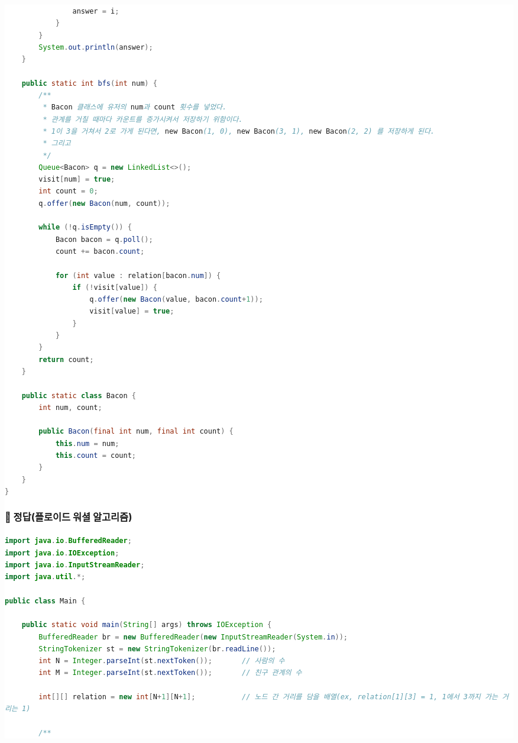 ```java
                answer = i;
            }
        }
        System.out.println(answer);
    }

    public static int bfs(int num) {
        /**
         * Bacon 클래스에 유저의 num과 count 횟수를 넣었다.
         * 관계를 거칠 때마다 카운트를 증가시켜서 저장하기 위함이다.
         * 1이 3을 거쳐서 2로 가게 된다면, new Bacon(1, 0), new Bacon(3, 1), new Bacon(2, 2) 를 저장하게 된다.
         * 그리고 
         */
        Queue<Bacon> q = new LinkedList<>();
        visit[num] = true;
        int count = 0;
        q.offer(new Bacon(num, count));

        while (!q.isEmpty()) {
            Bacon bacon = q.poll();
            count += bacon.count;

            for (int value : relation[bacon.num]) {
                if (!visit[value]) {
                    q.offer(new Bacon(value, bacon.count+1));
                    visit[value] = true;
                }
            }
        }
        return count;
    }

    public static class Bacon {
        int num, count;

        public Bacon(final int num, final int count) {
            this.num = num;
            this.count = count;
        }
    }
}
```

### 🔎 정답(플로이드 워셜 알고리즘)

```java
import java.io.BufferedReader;
import java.io.IOException;
import java.io.InputStreamReader;
import java.util.*;

public class Main {

    public static void main(String[] args) throws IOException {
        BufferedReader br = new BufferedReader(new InputStreamReader(System.in));
        StringTokenizer st = new StringTokenizer(br.readLine());
        int N = Integer.parseInt(st.nextToken());       // 사람의 수
        int M = Integer.parseInt(st.nextToken());       // 친구 관계의 수

        int[][] relation = new int[N+1][N+1];           // 노드 간 거리를 담을 배열(ex, relation[1][3] = 1, 1에서 3까지 가는 거리는 1)

        /**
```